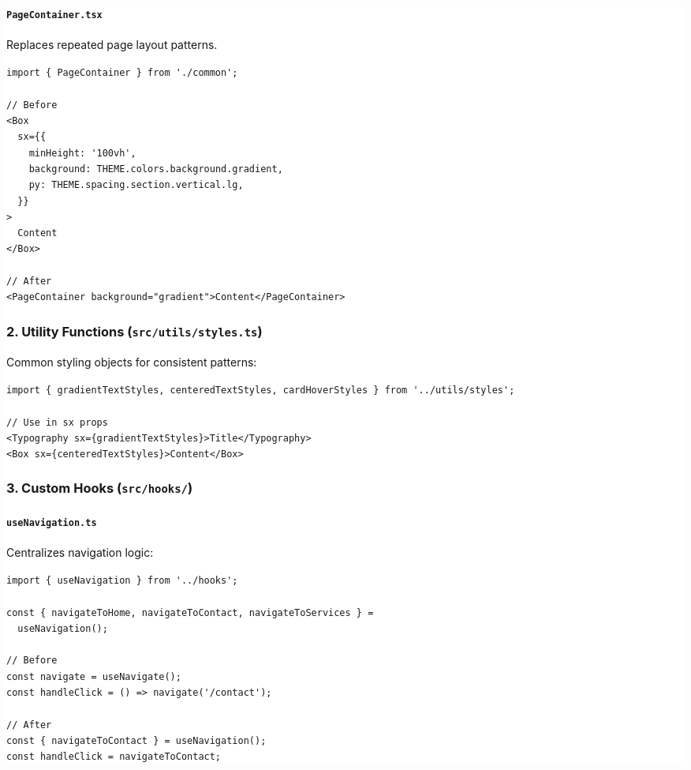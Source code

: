 #### `PageContainer.tsx`

Replaces repeated page layout patterns.

```tsx
import { PageContainer } from './common';

// Before
<Box
  sx={{
    minHeight: '100vh',
    background: THEME.colors.background.gradient,
    py: THEME.spacing.section.vertical.lg,
  }}
>
  Content
</Box>

// After
<PageContainer background="gradient">Content</PageContainer>
```

### 2. Utility Functions (`src/utils/styles.ts`)

Common styling objects for consistent patterns:

```tsx
import { gradientTextStyles, centeredTextStyles, cardHoverStyles } from '../utils/styles';

// Use in sx props
<Typography sx={gradientTextStyles}>Title</Typography>
<Box sx={centeredTextStyles}>Content</Box>
```

### 3. Custom Hooks (`src/hooks/`)

#### `useNavigation.ts`

Centralizes navigation logic:

```tsx
import { useNavigation } from '../hooks';

const { navigateToHome, navigateToContact, navigateToServices } =
  useNavigation();

// Before
const navigate = useNavigate();
const handleClick = () => navigate('/contact');

// After
const { navigateToContact } = useNavigation();
const handleClick = navigateToContact;
```
